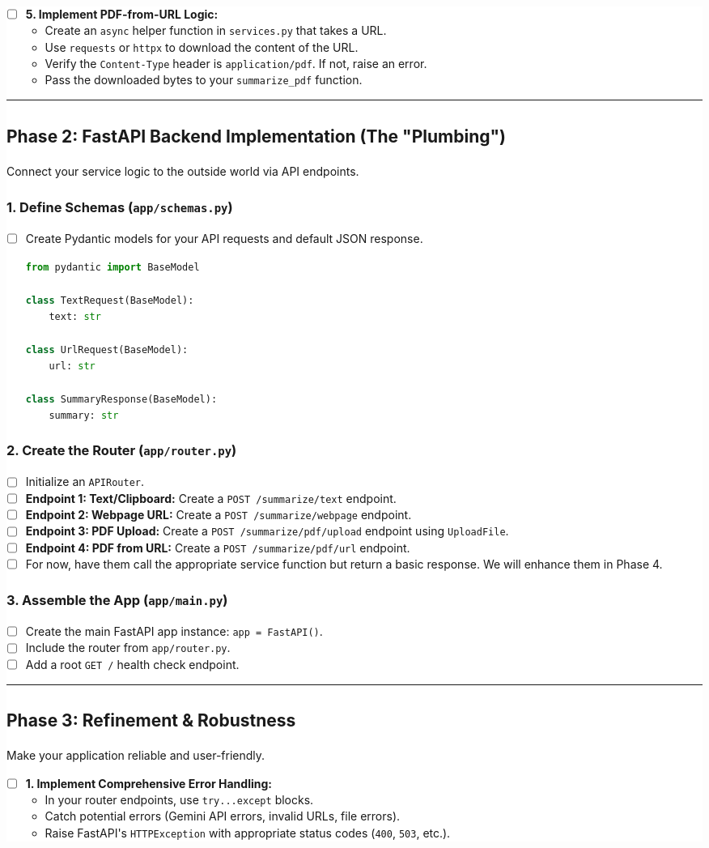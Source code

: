 - [ ] **5. Implement PDF-from-URL Logic:**
    - Create an `async` helper function in `services.py` that takes a URL.
    - Use `requests` or `httpx` to download the content of the URL.
    - Verify the `Content-Type` header is `application/pdf`. If not, raise an error.
    - Pass the downloaded bytes to your `summarize_pdf` function.

---

## Phase 2: FastAPI Backend Implementation (The "Plumbing")

Connect your service logic to the outside world via API endpoints.

### 1. Define Schemas (`app/schemas.py`)
- [ ] Create Pydantic models for your API requests and default JSON response.
    ```python
    from pydantic import BaseModel

    class TextRequest(BaseModel):
        text: str

    class UrlRequest(BaseModel):
        url: str

    class SummaryResponse(BaseModel):
        summary: str
    ```

### 2. Create the Router (`app/router.py`)
- [ ] Initialize an `APIRouter`.
- [ ] **Endpoint 1: Text/Clipboard:** Create a `POST /summarize/text` endpoint.
- [ ] **Endpoint 2: Webpage URL:** Create a `POST /summarize/webpage` endpoint.
- [ ] **Endpoint 3: PDF Upload:** Create a `POST /summarize/pdf/upload` endpoint using `UploadFile`.
- [ ] **Endpoint 4: PDF from URL:** Create a `POST /summarize/pdf/url` endpoint.
- [ ] For now, have them call the appropriate service function but return a basic response. We will enhance them in Phase 4.

### 3. Assemble the App (`app/main.py`)
- [ ] Create the main FastAPI app instance: `app = FastAPI()`.
- [ ] Include the router from `app/router.py`.
- [ ] Add a root `GET /` health check endpoint.

---

## Phase 3: Refinement & Robustness

Make your application reliable and user-friendly.

- [ ] **1. Implement Comprehensive Error Handling:**
    - In your router endpoints, use `try...except` blocks.
    - Catch potential errors (Gemini API errors, invalid URLs, file errors).
    - Raise FastAPI's `HTTPException` with appropriate status codes (`400`, `503`, etc.).
